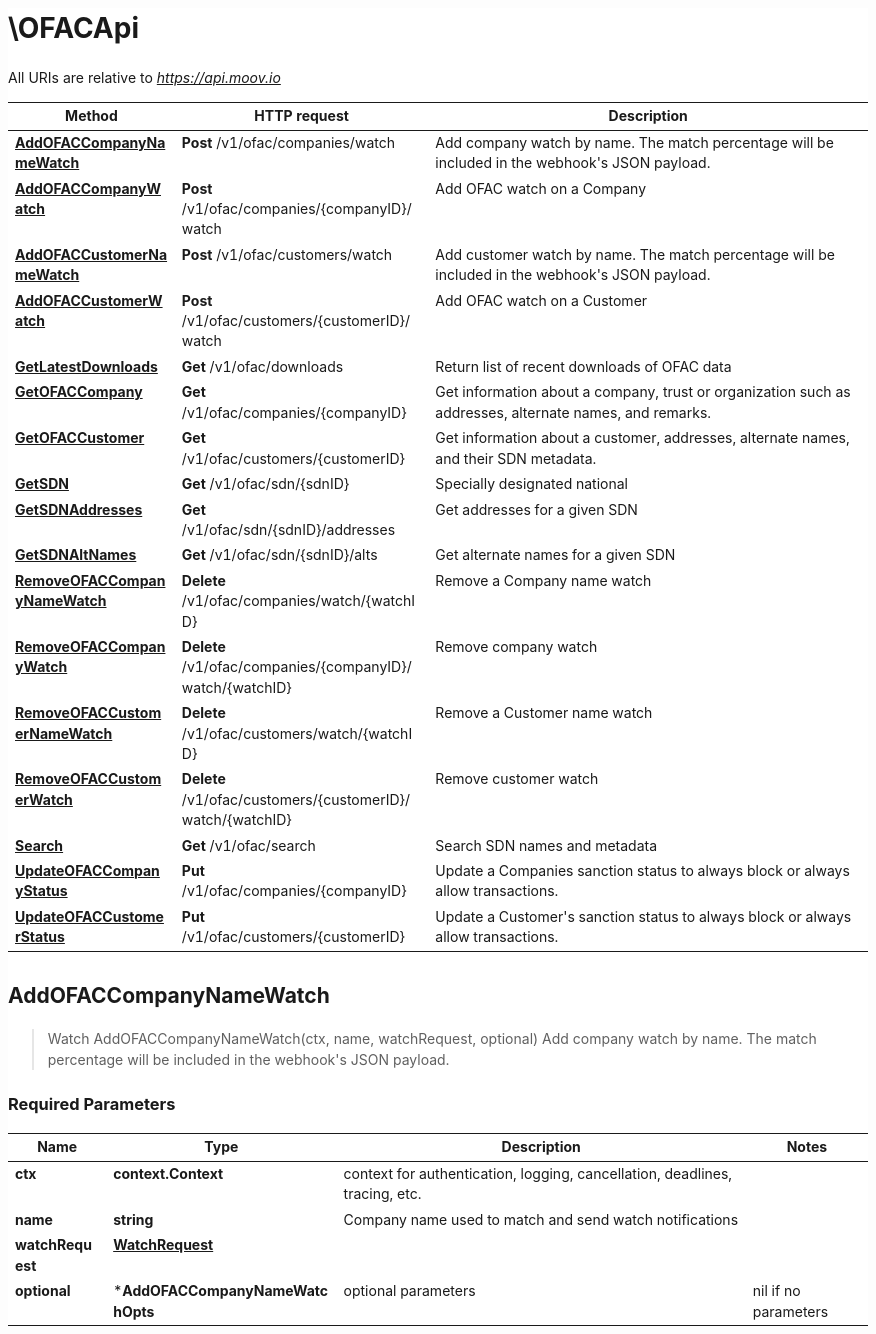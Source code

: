 # \OFACApi

All URIs are relative to *https://api.moov.io*

Method | HTTP request | Description
------------- | ------------- | -------------
[**AddOFACCompanyNameWatch**](OFACApi.md#AddOFACCompanyNameWatch) | **Post** /v1/ofac/companies/watch | Add company watch by name. The match percentage will be included in the webhook&#39;s JSON payload.
[**AddOFACCompanyWatch**](OFACApi.md#AddOFACCompanyWatch) | **Post** /v1/ofac/companies/{companyID}/watch | Add OFAC watch on a Company
[**AddOFACCustomerNameWatch**](OFACApi.md#AddOFACCustomerNameWatch) | **Post** /v1/ofac/customers/watch | Add customer watch by name. The match percentage will be included in the webhook&#39;s JSON payload.
[**AddOFACCustomerWatch**](OFACApi.md#AddOFACCustomerWatch) | **Post** /v1/ofac/customers/{customerID}/watch | Add OFAC watch on a Customer
[**GetLatestDownloads**](OFACApi.md#GetLatestDownloads) | **Get** /v1/ofac/downloads | Return list of recent downloads of OFAC data
[**GetOFACCompany**](OFACApi.md#GetOFACCompany) | **Get** /v1/ofac/companies/{companyID} | Get information about a company, trust or organization such as addresses, alternate names, and remarks.
[**GetOFACCustomer**](OFACApi.md#GetOFACCustomer) | **Get** /v1/ofac/customers/{customerID} | Get information about a customer, addresses, alternate names, and their SDN metadata.
[**GetSDN**](OFACApi.md#GetSDN) | **Get** /v1/ofac/sdn/{sdnID} | Specially designated national
[**GetSDNAddresses**](OFACApi.md#GetSDNAddresses) | **Get** /v1/ofac/sdn/{sdnID}/addresses | Get addresses for a given SDN
[**GetSDNAltNames**](OFACApi.md#GetSDNAltNames) | **Get** /v1/ofac/sdn/{sdnID}/alts | Get alternate names for a given SDN
[**RemoveOFACCompanyNameWatch**](OFACApi.md#RemoveOFACCompanyNameWatch) | **Delete** /v1/ofac/companies/watch/{watchID} | Remove a Company name watch
[**RemoveOFACCompanyWatch**](OFACApi.md#RemoveOFACCompanyWatch) | **Delete** /v1/ofac/companies/{companyID}/watch/{watchID} | Remove company watch
[**RemoveOFACCustomerNameWatch**](OFACApi.md#RemoveOFACCustomerNameWatch) | **Delete** /v1/ofac/customers/watch/{watchID} | Remove a Customer name watch
[**RemoveOFACCustomerWatch**](OFACApi.md#RemoveOFACCustomerWatch) | **Delete** /v1/ofac/customers/{customerID}/watch/{watchID} | Remove customer watch
[**Search**](OFACApi.md#Search) | **Get** /v1/ofac/search | Search SDN names and metadata
[**UpdateOFACCompanyStatus**](OFACApi.md#UpdateOFACCompanyStatus) | **Put** /v1/ofac/companies/{companyID} | Update a Companies sanction status to always block or always allow transactions.
[**UpdateOFACCustomerStatus**](OFACApi.md#UpdateOFACCustomerStatus) | **Put** /v1/ofac/customers/{customerID} | Update a Customer&#39;s sanction status to always block or always allow transactions.



## AddOFACCompanyNameWatch

> Watch AddOFACCompanyNameWatch(ctx, name, watchRequest, optional)
Add company watch by name. The match percentage will be included in the webhook's JSON payload.

### Required Parameters


Name | Type | Description  | Notes
------------- | ------------- | ------------- | -------------
**ctx** | **context.Context** | context for authentication, logging, cancellation, deadlines, tracing, etc.
**name** | **string**| Company name used to match and send watch notifications | 
**watchRequest** | [**WatchRequest**](WatchRequest.md)|  | 
 **optional** | ***AddOFACCompanyNameWatchOpts** | optional parameters | nil if no parameters

